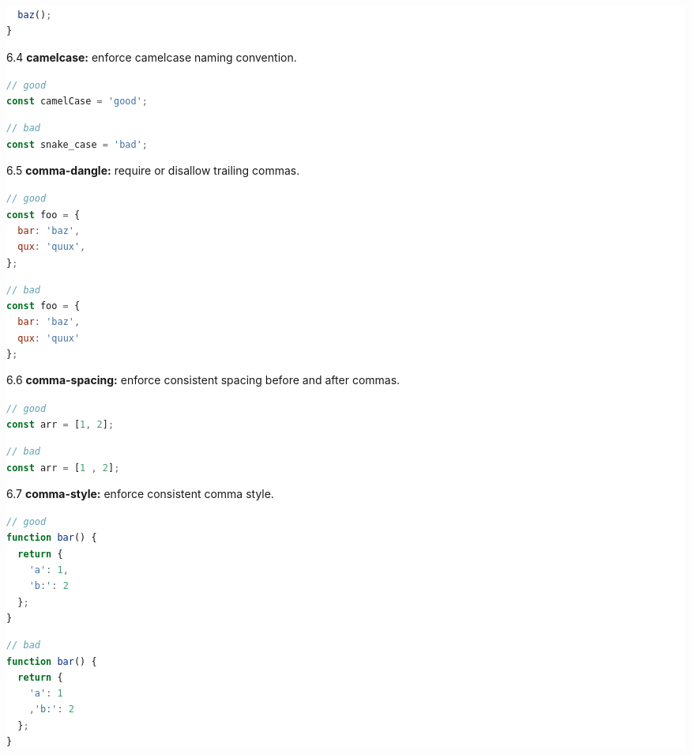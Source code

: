 ```javascript
  baz();
}
```


6.4 **camelcase:** enforce camelcase naming convention.

```javascript
// good
const camelCase = 'good';
```
```javascript
// bad
const snake_case = 'bad';
```



6.5 **comma-dangle:** require or disallow trailing commas.

```javascript
// good
const foo = {
  bar: 'baz',
  qux: 'quux',
};
```
```javascript
// bad
const foo = {
  bar: 'baz',
  qux: 'quux'
};
```


6.6 **comma-spacing:** enforce consistent spacing before and after commas.

```javascript
// good
const arr = [1, 2];
```
```javascript
// bad
const arr = [1 , 2];
```


6.7 **comma-style:** enforce consistent comma style.

```javascript
// good
function bar() {
  return {
    'a': 1,
    'b:': 2
  };
}
```
```javascript
// bad
function bar() {
  return {
    'a': 1
    ,'b:': 2
  };
}
```
